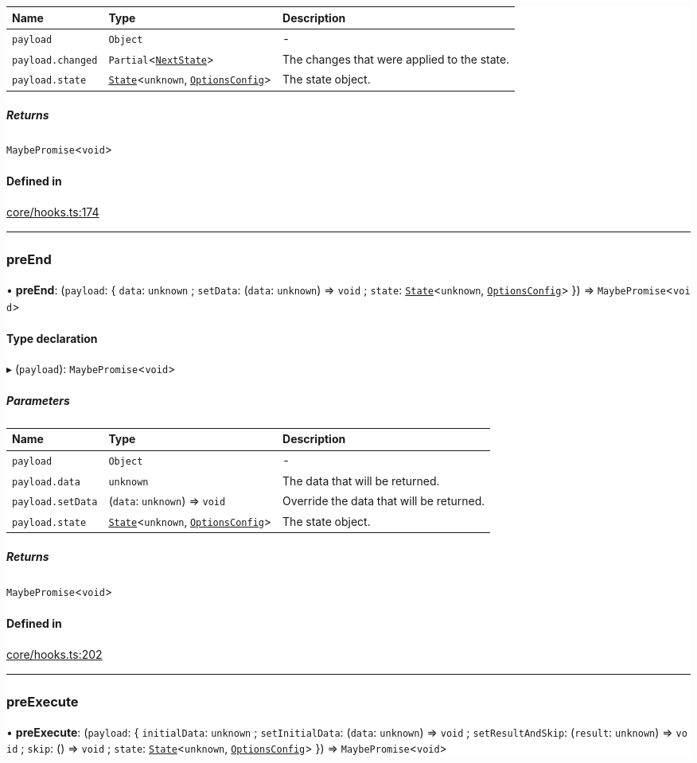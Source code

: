 | Name | Type | Description |
| :------ | :------ | :------ |
| `payload` | `Object` | - |
| `payload.changed` | `Partial`\<[`NextState`](NextState.md)\> | The changes that were applied to the state. |
| `payload.state` | [`State`](../classes/State.md)\<`unknown`, [`OptionsConfig`](../modules.md#optionsconfig)\> | The state object. |

##### Returns

`MaybePromise`\<`void`\>

#### Defined in

[core/hooks.ts:174](https://github.com/ryangoree/clide-js/blob/3edecc0/packages/clide-js/src/core/hooks.ts#L174)

___

### preEnd

• **preEnd**: (`payload`: \{ `data`: `unknown` ; `setData`: (`data`: `unknown`) => `void` ; `state`: [`State`](../classes/State.md)\<`unknown`, [`OptionsConfig`](../modules.md#optionsconfig)\>  }) => `MaybePromise`\<`void`\>

#### Type declaration

▸ (`payload`): `MaybePromise`\<`void`\>

##### Parameters

| Name | Type | Description |
| :------ | :------ | :------ |
| `payload` | `Object` | - |
| `payload.data` | `unknown` | The data that will be returned. |
| `payload.setData` | (`data`: `unknown`) => `void` | Override the data that will be returned. |
| `payload.state` | [`State`](../classes/State.md)\<`unknown`, [`OptionsConfig`](../modules.md#optionsconfig)\> | The state object. |

##### Returns

`MaybePromise`\<`void`\>

#### Defined in

[core/hooks.ts:202](https://github.com/ryangoree/clide-js/blob/3edecc0/packages/clide-js/src/core/hooks.ts#L202)

___

### preExecute

• **preExecute**: (`payload`: \{ `initialData`: `unknown` ; `setInitialData`: (`data`: `unknown`) => `void` ; `setResultAndSkip`: (`result`: `unknown`) => `void` ; `skip`: () => `void` ; `state`: [`State`](../classes/State.md)\<`unknown`, [`OptionsConfig`](../modules.md#optionsconfig)\>  }) => `MaybePromise`\<`void`\>
